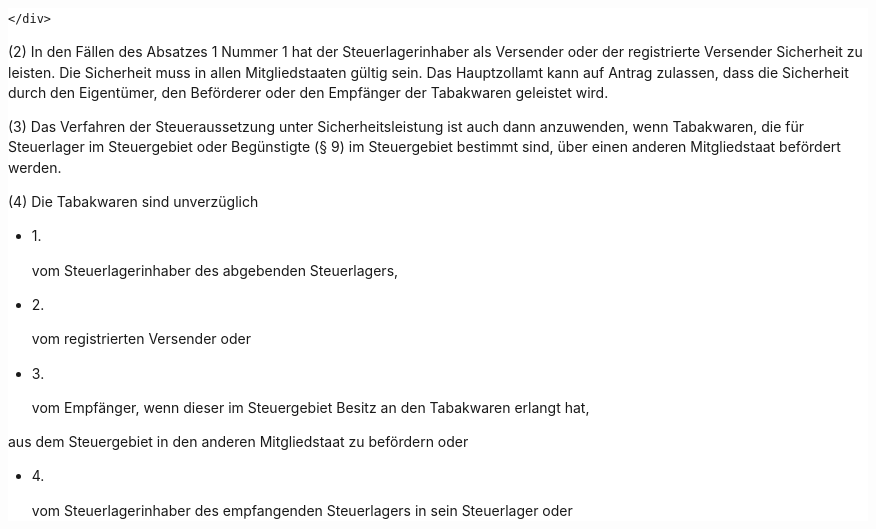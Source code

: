     </div>

</div>

<div class="jurAbsatz">

(2) In den Fällen des Absatzes 1 Nummer 1 hat der Steuerlagerinhaber als
Versender oder der registrierte Versender Sicherheit zu leisten. Die
Sicherheit muss in allen Mitgliedstaaten gültig sein. Das Hauptzollamt
kann auf Antrag zulassen, dass die Sicherheit durch den Eigentümer, den
Beförderer oder den Empfänger der Tabakwaren geleistet wird.

</div>

<div class="jurAbsatz">

(3) Das Verfahren der Steueraussetzung unter Sicherheitsleistung ist
auch dann anzuwenden, wenn Tabakwaren, die für Steuerlager im
Steuergebiet oder Begünstigte (§ 9) im Steuergebiet bestimmt sind, über
einen anderen Mitgliedstaat befördert werden.

</div>

<div class="jurAbsatz">

(4) Die Tabakwaren sind unverzüglich

  - 1\.
    
    <div style="">
    
    vom Steuerlagerinhaber des abgebenden Steuerlagers,
    
    </div>

  - 2\.
    
    <div style="">
    
    vom registrierten Versender oder
    
    </div>

  - 3\.
    
    <div style="">
    
    vom Empfänger, wenn dieser im Steuergebiet Besitz an den Tabakwaren
    erlangt hat,
    
    </div>

aus dem Steuergebiet in den anderen Mitgliedstaat zu befördern oder

  - 4\.
    
    <div style="">
    
    vom Steuerlagerinhaber des empfangenden Steuerlagers in sein
    Steuerlager oder
    
    </div>

